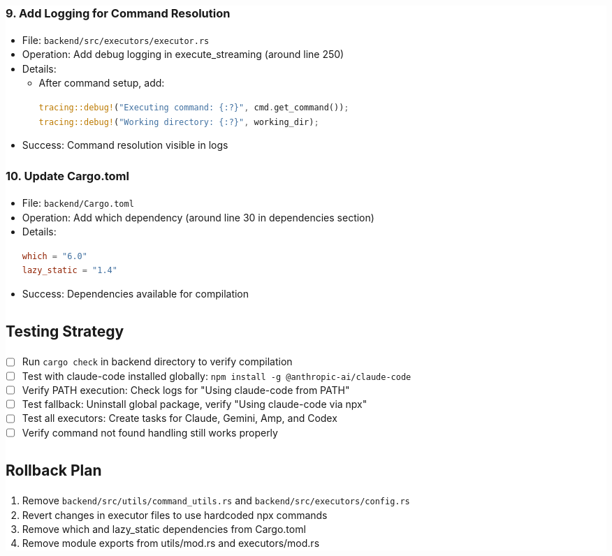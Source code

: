 ### 9. Add Logging for Command Resolution

- File: `backend/src/executors/executor.rs`
- Operation: Add debug logging in execute_streaming (around line 250)
- Details:
  - After command setup, add:
    ```rust
    tracing::debug!("Executing command: {:?}", cmd.get_command());
    tracing::debug!("Working directory: {:?}", working_dir);
    ```
- Success: Command resolution visible in logs

### 10. Update Cargo.toml

- File: `backend/Cargo.toml`
- Operation: Add which dependency (around line 30 in dependencies section)
- Details:
  ```toml
  which = "6.0"
  lazy_static = "1.4"
  ```
- Success: Dependencies available for compilation

## Testing Strategy

- [ ] Run `cargo check` in backend directory to verify compilation
- [ ] Test with claude-code installed globally: `npm install -g @anthropic-ai/claude-code`
- [ ] Verify PATH execution: Check logs for "Using claude-code from PATH"
- [ ] Test fallback: Uninstall global package, verify "Using claude-code via npx"
- [ ] Test all executors: Create tasks for Claude, Gemini, Amp, and Codex
- [ ] Verify command not found handling still works properly

## Rollback Plan

1. Remove `backend/src/utils/command_utils.rs` and `backend/src/executors/config.rs`
2. Revert changes in executor files to use hardcoded npx commands
3. Remove which and lazy_static dependencies from Cargo.toml
4. Remove module exports from utils/mod.rs and executors/mod.rs